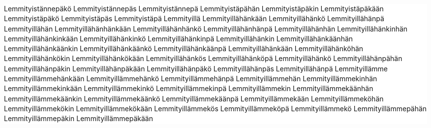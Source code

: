 Lemmityistännepäkö
Lemmityistännepäs
Lemmityistännepä
Lemmityistäpähän
Lemmityistäpäkin
Lemmityistäpäkään
Lemmityistäpäkö
Lemmityistäpäs
Lemmityistäpä
Lemmityillä
Lemmityillähänkään
Lemmityillähänkö
Lemmityillähänpä
Lemmityillähän
Lemmityillähänhänkään
Lemmityillähänhänkö
Lemmityillähänhänpä
Lemmityillähänhän
Lemmityillähänkinhän
Lemmityillähänkinkään
Lemmityillähänkinkö
Lemmityillähänkinpä
Lemmityillähänkin
Lemmityillähänkäänhän
Lemmityillähänkäänkin
Lemmityillähänkäänkö
Lemmityillähänkäänpä
Lemmityillähänkään
Lemmityillähänköhän
Lemmityillähänkökin
Lemmityillähänkökään
Lemmityillähänkös
Lemmityillähänköpä
Lemmityillähänkö
Lemmityillähänpähän
Lemmityillähänpäkin
Lemmityillähänpäkään
Lemmityillähänpäkö
Lemmityillähänpäs
Lemmityillähänpä
Lemmityillämme
Lemmityillämmehänkään
Lemmityillämmehänkö
Lemmityillämmehänpä
Lemmityillämmehän
Lemmityillämmekinhän
Lemmityillämmekinkään
Lemmityillämmekinkö
Lemmityillämmekinpä
Lemmityillämmekin
Lemmityillämmekäänhän
Lemmityillämmekäänkin
Lemmityillämmekäänkö
Lemmityillämmekäänpä
Lemmityillämmekään
Lemmityillämmeköhän
Lemmityillämmekökin
Lemmityillämmekökään
Lemmityillämmekös
Lemmityillämmeköpä
Lemmityillämmekö
Lemmityillämmepähän
Lemmityillämmepäkin
Lemmityillämmepäkään